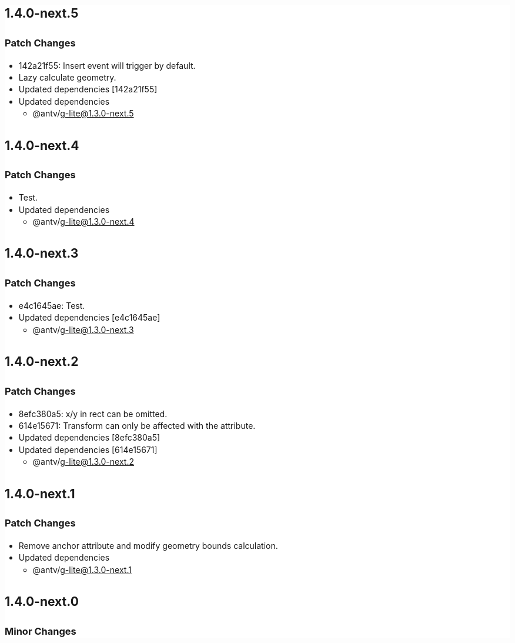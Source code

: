 ## 1.4.0-next.5

### Patch Changes

- 142a21f55: Insert event will trigger by default.
- Lazy calculate geometry.
- Updated dependencies [142a21f55]
- Updated dependencies
    - @antv/g-lite@1.3.0-next.5

## 1.4.0-next.4

### Patch Changes

- Test.
- Updated dependencies
    - @antv/g-lite@1.3.0-next.4

## 1.4.0-next.3

### Patch Changes

- e4c1645ae: Test.
- Updated dependencies [e4c1645ae]
    - @antv/g-lite@1.3.0-next.3

## 1.4.0-next.2

### Patch Changes

- 8efc380a5: x/y in rect can be omitted.
- 614e15671: Transform can only be affected with the attribute.
- Updated dependencies [8efc380a5]
- Updated dependencies [614e15671]
    - @antv/g-lite@1.3.0-next.2

## 1.4.0-next.1

### Patch Changes

- Remove anchor attribute and modify geometry bounds calculation.
- Updated dependencies
    - @antv/g-lite@1.3.0-next.1

## 1.4.0-next.0

### Minor Changes
